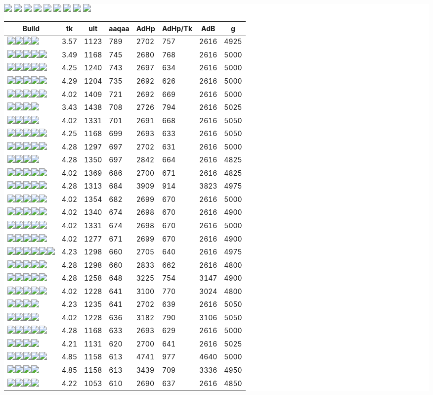 
![](/Styles/Precision/PressTheAttack/PressTheAttack.png)
![](/Styles/Precision/Overheal.png)
![](/Styles/Precision/LegendAlacrity/LegendAlacrity.png)
![](/Styles/Precision/CutDown/CutDown.png)
![](/Styles/Sorcery/AbsoluteFocus/AbsoluteFocus.png)
![](/Styles/Sorcery/GatheringStorm/GatheringStorm.png)
![](/StatMods/StatModsAttackSpeedIcon.png)
![](/StatMods/StatModsAdaptiveForceIcon.png)
![](/StatMods/StatModsArmorIcon.png)





 Build |tk|ult|aaqaa|AdHp|AdHp/Tk|AdB|g
-|-|-|-|-|-|-|-
![](/item/3153.png)![](/item/1001.png)![](/item/1055.png)![](/item/1037.png)|3.57|1123|789|2702|757|2616|4925
![](/item/6672.png)![](/item/1001.png)![](/item/1053.png)![](/item/1055.png)![](/item/1036.png)|3.49|1168|745|2680|768|2616|5000
![](/item/3095.png)![](/item/1001.png)![](/item/1053.png)![](/item/1055.png)![](/item/1036.png)|4.25|1240|743|2697|634|2616|5000
![](/item/3087.png)![](/item/1001.png)![](/item/1053.png)![](/item/1055.png)![](/item/1036.png)|4.29|1204|735|2692|626|2616|5000
![](/item/6676.png)![](/item/1001.png)![](/item/1053.png)![](/item/1055.png)![](/item/1036.png)|4.02|1409|721|2692|669|2616|5000
![](/item/3074.png)![](/item/1001.png)![](/item/1055.png)![](/item/1037.png)|3.43|1438|708|2726|794|2616|5025
![](/item/3031.png)![](/item/1001.png)![](/item/1053.png)![](/item/1055.png)|4.02|1331|701|2691|668|2616|5050
![](/item/3094.png)![](/item/1053.png)![](/item/1055.png)![](/item/1036.png)![](/item/1036.png)|4.25|1168|699|2693|633|2616|5050
![](/item/3033.png)![](/item/1001.png)![](/item/1053.png)![](/item/1055.png)![](/item/1036.png)|4.28|1297|697|2702|631|2616|5000
![](/item/3072.png)![](/item/1001.png)![](/item/1055.png)![](/item/1037.png)|4.28|1350|697|2842|664|2616|4825
![](/item/3179.png)![](/item/1001.png)![](/item/1053.png)![](/item/1055.png)![](/item/1037.png)|4.02|1369|686|2700|671|2616|4825
![](/item/6673.png)![](/item/1001.png)![](/item/1055.png)![](/item/1037.png)![](/item/1036.png)|4.28|1313|684|3909|914|3823|4975
![](/item/6696.png)![](/item/1001.png)![](/item/1053.png)![](/item/1055.png)![](/item/1036.png)|4.02|1354|682|2699|670|2616|5000
![](/item/3004.png)![](/item/1001.png)![](/item/1053.png)![](/item/1055.png)![](/item/1036.png)|4.02|1340|674|2698|670|2616|4900
![](/item/6693.png)![](/item/1001.png)![](/item/1053.png)![](/item/1055.png)![](/item/1036.png)|4.02|1331|674|2698|670|2616|5000
![](/item/3508.png)![](/item/1001.png)![](/item/1053.png)![](/item/1055.png)![](/item/1036.png)|4.02|1277|671|2699|670|2616|4900
![](/item/3006.png)![](/item/1053.png)![](/item/1055.png)![](/item/1038.png)![](/item/1037.png)![](/item/1036.png)|4.23|1298|660|2705|640|2616|4975
![](/item/3156.png)![](/item/1001.png)![](/item/1053.png)![](/item/1055.png)![](/item/1036.png)|4.28|1298|660|2833|662|2616|4800
![](/item/3814.png)![](/item/1001.png)![](/item/1053.png)![](/item/1055.png)![](/item/1036.png)|4.28|1258|648|3225|754|3147|4900
![](/item/6609.png)![](/item/1001.png)![](/item/1053.png)![](/item/1055.png)![](/item/1036.png)|4.02|1228|641|3100|770|3024|4800
![](/item/6695.png)![](/item/1053.png)![](/item/1055.png)![](/item/3006.png)|4.23|1235|641|2702|639|2616|5050
![](/item/3161.png)![](/item/1001.png)![](/item/1053.png)![](/item/1055.png)|4.02|1228|636|3182|790|3106|5050
![](/item/3139.png)![](/item/1001.png)![](/item/1053.png)![](/item/1055.png)![](/item/1036.png)|4.28|1168|633|2693|629|2616|5000
![](/item/3046.png)![](/item/1053.png)![](/item/1055.png)![](/item/1037.png)|4.21|1131|620|2700|641|2616|5025
![](/item/3026.png)![](/item/1001.png)![](/item/1053.png)![](/item/1055.png)![](/item/1036.png)|4.85|1158|613|4741|977|4640|5000
![](/item/6333.png)![](/item/1001.png)![](/item/1053.png)![](/item/1055.png)|4.85|1158|613|3439|709|3336|4950
![](/item/3091.png)![](/item/1001.png)![](/item/1053.png)![](/item/1055.png)|4.22|1053|610|2690|637|2616|4850